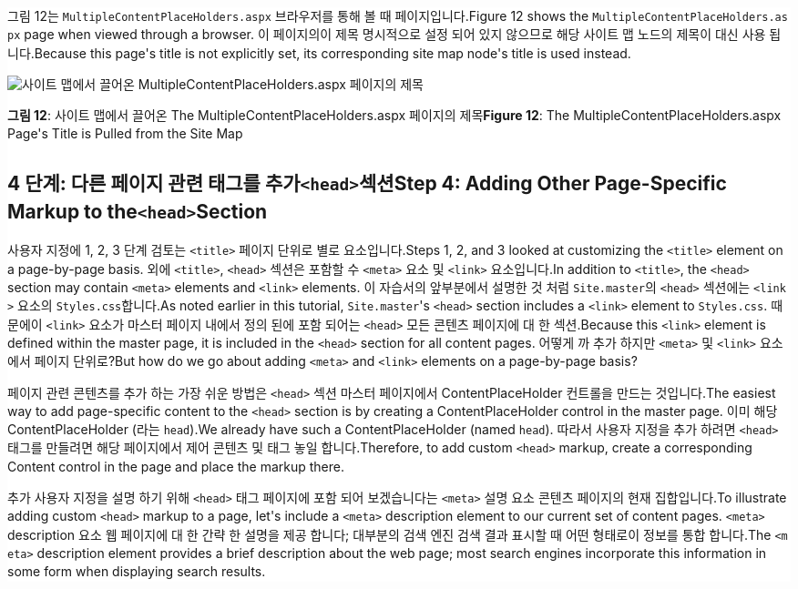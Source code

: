 
<span data-ttu-id="c664e-303">그림 12는 `MultipleContentPlaceHolders.aspx` 브라우저를 통해 볼 때 페이지입니다.</span><span class="sxs-lookup"><span data-stu-id="c664e-303">Figure 12 shows the `MultipleContentPlaceHolders.aspx` page when viewed through a browser.</span></span> <span data-ttu-id="c664e-304">이 페이지의이 제목 명시적으로 설정 되어 있지 않으므로 해당 사이트 맵 노드의 제목이 대신 사용 됩니다.</span><span class="sxs-lookup"><span data-stu-id="c664e-304">Because this page's title is not explicitly set, its corresponding site map node's title is used instead.</span></span>


![사이트 맵에서 끌어온 MultipleContentPlaceHolders.aspx 페이지의 제목](specifying-the-title-meta-tags-and-other-html-headers-in-the-master-page-vb/_static/image22.png)

<span data-ttu-id="c664e-306">**그림 12**: 사이트 맵에서 끌어온 The MultipleContentPlaceHolders.aspx 페이지의 제목</span><span class="sxs-lookup"><span data-stu-id="c664e-306">**Figure 12**: The MultipleContentPlaceHolders.aspx Page's Title is Pulled from the Site Map</span></span>


## <a name="step-4-adding-other-page-specific-markup-to-theheadsection"></a><span data-ttu-id="c664e-307">4 단계: 다른 페이지 관련 태그를 추가`<head>`섹션</span><span class="sxs-lookup"><span data-stu-id="c664e-307">Step 4: Adding Other Page-Specific Markup to the`<head>`Section</span></span>

<span data-ttu-id="c664e-308">사용자 지정에 1, 2, 3 단계 검토는 `<title>` 페이지 단위로 별로 요소입니다.</span><span class="sxs-lookup"><span data-stu-id="c664e-308">Steps 1, 2, and 3 looked at customizing the `<title>` element on a page-by-page basis.</span></span> <span data-ttu-id="c664e-309">외에 `<title>`, `<head>` 섹션은 포함할 수 `<meta>` 요소 및 `<link>` 요소입니다.</span><span class="sxs-lookup"><span data-stu-id="c664e-309">In addition to `<title>`, the `<head>` section may contain `<meta>` elements and `<link>` elements.</span></span> <span data-ttu-id="c664e-310">이 자습서의 앞부분에서 설명한 것 처럼 `Site.master`의 `<head>` 섹션에는 `<link>` 요소의 `Styles.css`합니다.</span><span class="sxs-lookup"><span data-stu-id="c664e-310">As noted earlier in this tutorial, `Site.master`'s `<head>` section includes a `<link>` element to `Styles.css`.</span></span> <span data-ttu-id="c664e-311">때문에이 `<link>` 요소가 마스터 페이지 내에서 정의 된에 포함 되어는 `<head>` 모든 콘텐츠 페이지에 대 한 섹션.</span><span class="sxs-lookup"><span data-stu-id="c664e-311">Because this `<link>` element is defined within the master page, it is included in the `<head>` section for all content pages.</span></span> <span data-ttu-id="c664e-312">어떻게 까 추가 하지만 `<meta>` 및 `<link>` 요소에서 페이지 단위로?</span><span class="sxs-lookup"><span data-stu-id="c664e-312">But how do we go about adding `<meta>` and `<link>` elements on a page-by-page basis?</span></span>

<span data-ttu-id="c664e-313">페이지 관련 콘텐츠를 추가 하는 가장 쉬운 방법은 `<head>` 섹션 마스터 페이지에서 ContentPlaceHolder 컨트롤을 만드는 것입니다.</span><span class="sxs-lookup"><span data-stu-id="c664e-313">The easiest way to add page-specific content to the `<head>` section is by creating a ContentPlaceHolder control in the master page.</span></span> <span data-ttu-id="c664e-314">이미 해당 ContentPlaceHolder (라는 `head`).</span><span class="sxs-lookup"><span data-stu-id="c664e-314">We already have such a ContentPlaceHolder (named `head`).</span></span> <span data-ttu-id="c664e-315">따라서 사용자 지정을 추가 하려면 `<head>` 태그를 만들려면 해당 페이지에서 제어 콘텐츠 및 태그 놓일 합니다.</span><span class="sxs-lookup"><span data-stu-id="c664e-315">Therefore, to add custom `<head>` markup, create a corresponding Content control in the page and place the markup there.</span></span>

<span data-ttu-id="c664e-316">추가 사용자 지정을 설명 하기 위해 `<head>` 태그 페이지에 포함 되어 보겠습니다는 `<meta>` 설명 요소 콘텐츠 페이지의 현재 집합입니다.</span><span class="sxs-lookup"><span data-stu-id="c664e-316">To illustrate adding custom `<head>` markup to a page, let's include a `<meta>` description element to our current set of content pages.</span></span> <span data-ttu-id="c664e-317">`<meta>` description 요소 웹 페이지에 대 한 간략 한 설명을 제공 합니다; 대부분의 검색 엔진 검색 결과 표시할 때 어떤 형태로이 정보를 통합 합니다.</span><span class="sxs-lookup"><span data-stu-id="c664e-317">The `<meta>` description element provides a brief description about the web page; most search engines incorporate this information in some form when displaying search results.</span></span>
